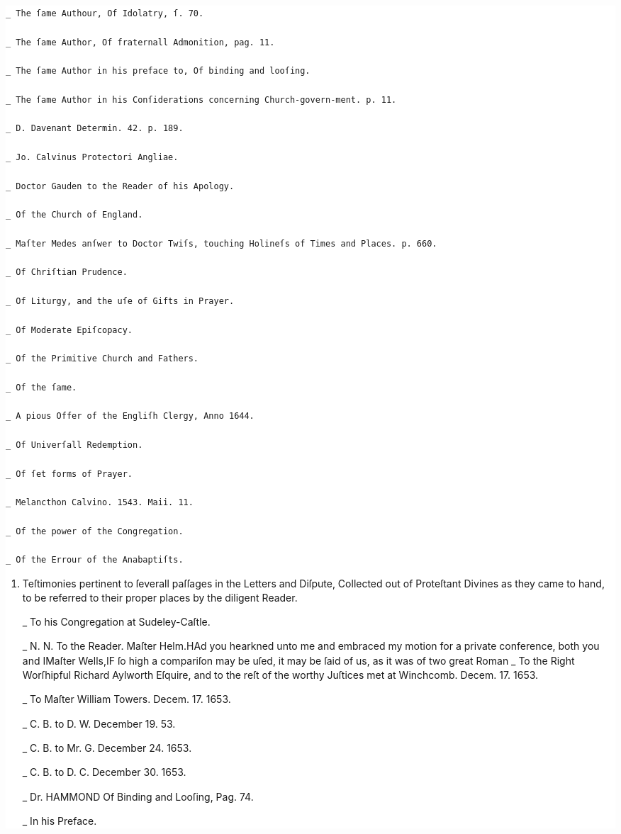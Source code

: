     _ The ſame Authour, Of Idolatry, ſ. 70.

    _ The ſame Author, Of fraternall Admonition, pag. 11.

    _ The ſame Author in his preface to, Of binding and looſing.

    _ The ſame Author in his Conſiderations concerning Church-govern-ment. p. 11.

    _ D. Davenant Determin. 42. p. 189.

    _ Jo. Calvinus Protectori Angliae.

    _ Doctor Gauden to the Reader of his Apology.

    _ Of the Church of England.

    _ Maſter Medes anſwer to Doctor Twiſs, touching Holineſs of Times and Places. p. 660.

    _ Of Chriſtian Prudence.

    _ Of Liturgy, and the uſe of Gifts in Prayer.

    _ Of Moderate Epiſcopacy.

    _ Of the Primitive Church and Fathers.

    _ Of the ſame.

    _ A pious Offer of the Engliſh Clergy, Anno 1644.

    _ Of Univerſall Redemption.

    _ Of ſet forms of Prayer.

    _ Melancthon Calvino. 1543. Maii. 11.

    _ Of the power of the Congregation.

    _ Of the Errour of the Anabaptiſts.

1. Teſtimonies pertinent to ſeverall paſſages in the Letters and Diſpute, Collected out of Proteſtant Divines as they came to hand, to be referred to their proper places by the diligent Reader.

    _ To his Congregation at Sudeley-Caſtle.

    _ N. N. To the Reader.
Maſter Helm.HAd you hearkned unto me and embraced my motion for a private conference, both you and IMaſter Wells,IF ſo high a compariſon may be uſed, it may be ſaid of us, as it was of two great Roman
    _ To the Right Worſhipful Richard Aylworth Eſquire, and to the reſt of the worthy Juſtices met at Winchcomb. Decem. 17. 1653.

    _ To Maſter William Towers. Decem. 17. 1653.

    _ C. B. to D. W. December 19. 53.

    _ C. B. to Mr. G. December 24. 1653.

    _ C. B. to D. C. December 30. 1653.

    _ Dr. HAMMOND Of Binding and Looſing, Pag. 74.

    _ In his Preface.
